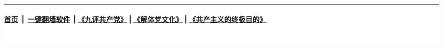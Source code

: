 
------------------------
#### [首页](https://github.com/gfw-breaker/banned-news3/blob/master/README.md) &nbsp;|&nbsp; [一键翻墙软件](https://github.com/gfw-breaker/nogfw/blob/master/README.md) &nbsp;| [《九评共产党》](https://github.com/gfw-breaker/9ping.md/blob/master/README.md#九评之一评共产党是什么) | [《解体党文化》](https://github.com/gfw-breaker/jtdwh.md/blob/master/README.md) | [《共产主义的终极目的》](https://github.com/gfw-breaker/gczydzjmd.md/blob/master/README.md)


<img src='http://gfw-breaker.win/banned-news3/pages/p4/942234.md' width='0px' height='0px'/>